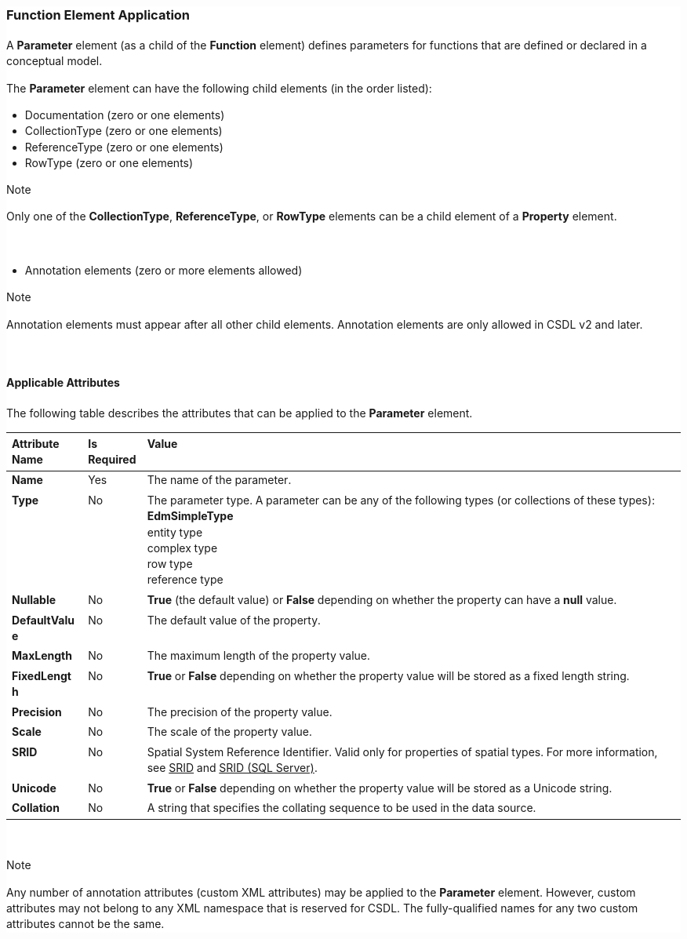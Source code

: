 ### Function Element Application

A **Parameter** element (as a child of the **Function** element) defines parameters for functions that are defined or declared in a conceptual model.

The **Parameter** element can have the following child elements (in the order listed):

-   Documentation (zero or one elements)
-   CollectionType (zero or one elements)
-   ReferenceType (zero or one elements)
-   RowType (zero or one elements)

> [!NOTE]
> Only one of the **CollectionType**, **ReferenceType**, or **RowType** elements can be a child element of a **Property** element.

 

-   Annotation elements (zero or more elements allowed)

> [!NOTE]
> Annotation elements must appear after all other child elements. Annotation elements are only allowed in CSDL v2 and later.

 

#### Applicable Attributes

The following table describes the attributes that can be applied to the **Parameter** element.

| Attribute Name   | Is Required | Value                                                                                                                                                                                                                           |
|:-----------------|:------------|:--------------------------------------------------------------------------------------------------------------------------------------------------------------------------------------------------------------------------------|
| **Name**         | Yes         | The name of the parameter.                                                                                                                                                                                                      |
| **Type**         | No          | The parameter type. A parameter can be any of the following types (or collections of these types): <br/> **EdmSimpleType** <br/> entity type <br/> complex type <br/> row type <br/> reference type                             |
| **Nullable**     | No          | **True** (the default value) or **False** depending on whether the property can have a **null** value.                                                                                                                          |
| **DefaultValue** | No          | The default value of the property.                                                                                                                                                                                              |
| **MaxLength**    | No          | The maximum length of the property value.                                                                                                                                                                                       |
| **FixedLength**  | No          | **True** or **False** depending on whether the property value will be stored as a fixed length string.                                                                                                                          |
| **Precision**    | No          | The precision of the property value.                                                                                                                                                                                            |
| **Scale**        | No          | The scale of the property value.                                                                                                                                                                                                |
| **SRID**         | No          | Spatial System Reference Identifier. Valid only for properties of spatial types. For more information, see [SRID](http://en.wikipedia.org/wiki/SRID) and [SRID (SQL Server)](https://msdn.microsoft.com/library/bb964707.aspx). |
| **Unicode**      | No          | **True** or **False** depending on whether the property value will be stored as a Unicode string.                                                                                                                               |
| **Collation**    | No          | A string that specifies the collating sequence to be used in the data source.                                                                                                                                                   |

 

> [!NOTE]
> Any number of annotation attributes (custom XML attributes) may be applied to the **Parameter** element. However, custom attributes may not belong to any XML namespace that is reserved for CSDL. The fully-qualified names for any two custom attributes cannot be the same.
